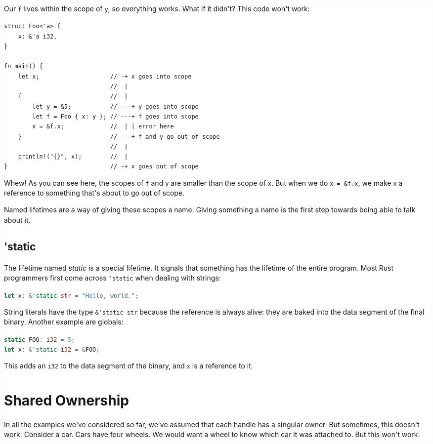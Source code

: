 Our `f` lives within the scope of `y`, so everything works. What if it didn't?
This code won't work:

```{rust,ignore}
struct Foo<'a> {
    x: &'a i32,
}

fn main() {
    let x;                    // -+ x goes into scope
                              //  |
    {                         //  |
        let y = &5;           // ---+ y goes into scope
        let f = Foo { x: y }; // ---+ f goes into scope
        x = &f.x;             //  | | error here
    }                         // ---+ f and y go out of scope
                              //  |
    println!("{}", x);        //  |
}                             // -+ x goes out of scope
```

Whew! As you can see here, the scopes of `f` and `y` are smaller than the scope
of `x`. But when we do `x = &f.x`, we make `x` a reference to something that's
about to go out of scope.

Named lifetimes are a way of giving these scopes a name. Giving something a
name is the first step towards being able to talk about it.

## 'static

The lifetime named *static* is a special lifetime. It signals that something
has the lifetime of the entire program. Most Rust programmers first come across
`'static` when dealing with strings:

```rust
let x: &'static str = "Hello, world.";
```

String literals have the type `&'static str` because the reference is always
alive: they are baked into the data segment of the final binary. Another
example are globals:

```rust
static FOO: i32 = 5;
let x: &'static i32 = &FOO;
```

This adds an `i32` to the data segment of the binary, and `x` is a reference
to it.

# Shared Ownership

In all the examples we've considered so far, we've assumed that each handle has
a singular owner. But sometimes, this doesn't work. Consider a car. Cars have
four wheels. We would want a wheel to know which car it was attached to. But
this won't work:
